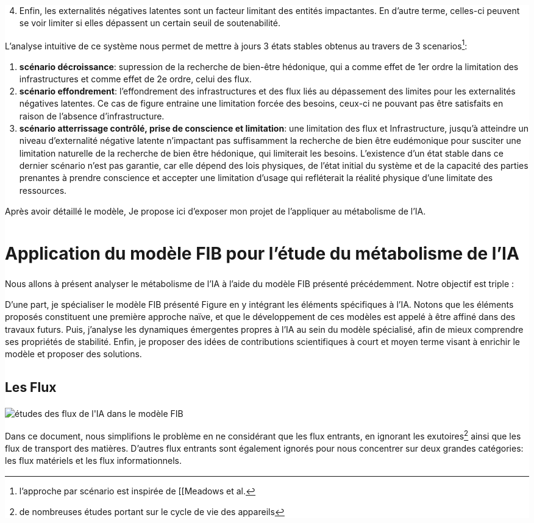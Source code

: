 4.  Enfin, les externalités négatives latentes sont un facteur limitant
	des entités impactantes. En d’autre terme, celles-ci peuvent se voir
	limiter si elles dépassent un certain seuil de soutenabilité.

L’analyse intuitive de ce système nous permet de mettre à jours 3 états
stables obtenus au travers de 3 scenarios[^21]:

1.  **scénario décroissance**: supression de la recherche de bien-être
	hédonique, qui a comme effet de 1er ordre la limitation des
	infrastructures et comme effet de 2e ordre, celui des flux.
2.  **scénario effondrement**: l’effondrement des infrastructures et des
	flux liés au dépassement des limites pour les externalités négatives
	latentes. Ce cas de figure entraine une limitation forcée des
	besoins, ceux-ci ne pouvant pas être satisfaits en raison de
	l’absence d’infrastructure.
3.  **scénario atterrissage contrôlé, prise de conscience et
	limitation**: une limitation des flux et Infrastructure, jusqu’à
	atteindre un niveau d’externalité négative latente n’impactant pas
	suffisamment la recherche de bien être eudémonique pour susciter une
	limitation naturelle de la recherche de bien être hédonique, qui
	limiterait les besoins. L’existence d’un état stable dans ce dernier
	scénario n’est pas garantie, car elle dépend des lois physiques, de
	l’état initial du système et de la capacité des parties prenantes à
	prendre conscience et accepter une limitation d’usage qui
	refléterait la réalité physique d’une limitate des ressources.

Après avoir détaillé le modèle, Je propose ici d’exposer mon projet de
l’appliquer au métabolisme de l’IA.

# Application du modèle FIB pour l’étude du métabolisme de l’IA 

Nous allons à présent analyser le métabolisme de l’IA à l’aide du modèle
FIB présenté précédemment. Notre objectif est triple :

D’une part, je spécialiser le modèle FIB présenté Figure en y intégrant
les éléments spécifiques à l’IA. Notons que les éléments proposés
constituent une première approche naïve, et que le développement de ces
modèles est appelé à être affiné dans des travaux futurs. Puis,
j’analyse les dynamiques émergentes propres à l’IA au sein du modèle
spécialisé, afin de mieux comprendre ses propriétés de stabilité. Enfin,
je proposer des idées de contributions scientifiques à court et moyen
terme visant à enrichir le modèle et proposer des solutions.

## Les Flux 

![études des flux de l'IA dans le modèle FIB](img/flows.png)





Dans ce document, nous simplifions le problème en ne considérant que les
flux entrants, en ignorant les exutoires[^22] ainsi que les flux de
transport des matières. D’autres flux entrants sont également ignorés
pour nous concentrer sur deux grandes catégories: les flux matériels et
les flux informationnels.


[^1]: ce concept sous-tend l’idée que la disponibilité et les performances
[^2]: **Blockchain, aspects socio-téchniques**: voir thèses de Nicolas Six
[^3]: **Confiance et IA** voir thèses d’Eddy Kiomba (2022-2025) et Yuntian
[^4]: Dans ce document, j’emploie une terminologie légèrement différente —
[^5]: Deloitte prévoit une augmentation de la consommation électrique liée
[^6]: https://s.nextnet.top/tram “Le tramway de Bordeaux, une histoire,”
[^7]: le carburant des voitures, les consommables, les marchandises
[^8]: les nouvelles infrastructures routières construites à Bordeaux pour
[^9]: Les besoins sont les bénéfices individuels espérés par la mise en
[^10]: l’augmentation du nombre de routes disponibles augmente le nombre
[^11]: l’usage de la voiture individuelle permet un gain de temps dans les
[^12]: Dans le cas du tram de bordeaux, celui-ci a été facilité par la
[^13]: Pour notre exemple, le contexte d’après-guerre est la priorité
[^14]: L’état précédent du système (période 1900-1946) n’a pu être dépassé
[^15]: Plusieurs autres facteurs ont été avancés pour expliquer le manque
[^16]: https://ontouml.org/
[^17]: **Hédonique**: Relatif au plaisir immédiat, l’approche hédonique du
[^18]: **Eudémonique**: L’approche eudémonique du bien-être se concentre
[^19]: à titre d’exemple, les bouchons sur la rocade sont une externalité
[^20]: le phénomène d’éco-anxiété serait la manifestation la plus directe
[^21]: l’approche par scénario est inspirée de \[[Meadows et al.
[^22]: de nombreuses études portant sur le cycle de vie des appareils
[^23]: Cycle de vie de l’IA: collecte de données, préparation, extraction
[^24]: **IA et ER**: étant donné le caractère parfois intermittant des ER
[^25]: 60 % du poids d’une éolienne est constitué de béton, qui n’est pas
[^26]: le **model drift** découle de la disparité grandissante entre les
[^27]: Citons l’autorisation temporaire de la reconnaissance faciale
[^28]: Citons par exemple l’utilisation des données privées par Google en
[^29]: Les “Data Annotators” chinois jouent un rôle crucial dans le succès
[^30]: l’AI act Européen est un exemple.
[^31]: par exemple RGPD en Europe, CPRA en Californie ou PIPL en chine,
[^32]: le “European Green Deal” est un exemple.
[^33]: Même si la pertinence des décisions du régulateur vis-à-vis de la
[^34]: Voir ma participation à la Chaire de Paris 1 : *Pluralisme culturel
[^35]: Eric Sadin va jusqu’à suggérer l’instauration d’un nouveau modèle
[^36]: Les récentes mises à jour de ChatGPT l’ont rendu extrêmement
[^37]: Les assistants domotiques comme Alexa ou Google Home sont basés sur
[^38]: Nous avons commencé à travailler avec la plateforme Raspberry Pi 5